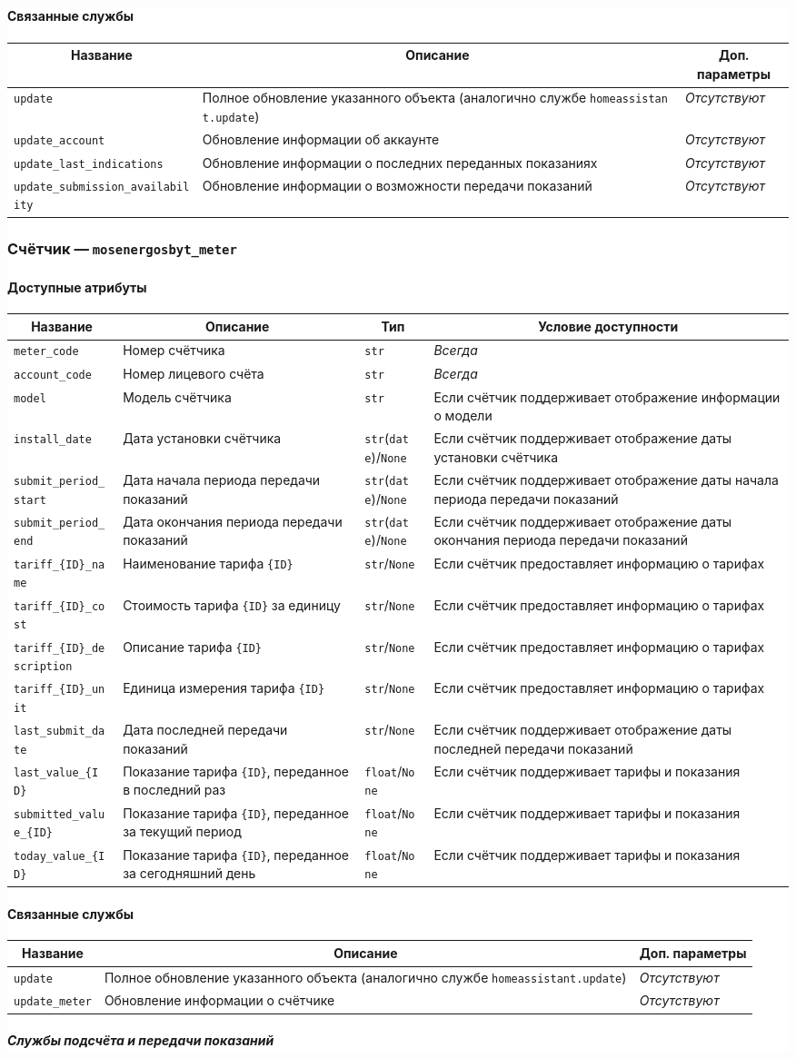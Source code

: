#### Связанные службы

| Название | Описание | Доп. параметры |
| -------- | -------- | -------------- |
| `update` | Полное обновление указанного объекта (аналогично службе `homeassistant.update`) | _Отсутствуют_ |
| `update_account` | Обновление информации об аккаунте | _Отсутствуют_ |
| `update_last_indications` | Обновление информации о последних переданных показаниях | _Отсутствуют_ |
| `update_submission_availability` | Обновление информации о возможности передачи показаний | _Отсутствуют_ |

### Счётчик &mdash; `mosenergosbyt_meter`

#### Доступные атрибуты

| Название | Описание | Тип | Условие доступности |
| -------- | -------- | --- | ------------------- |
| `meter_code` | Номер счётчика | `str` | _Всегда_ |
| `account_code` | Номер лицевого счёта | `str` | _Всегда_ |
| `model` | Модель счётчика | `str` | Если счётчик поддерживает отображение информации о модели |
| `install_date` | Дата установки счётчика | `str`(`date`)/`None` | Если счётчик поддерживает отображение даты установки счётчика |
| `submit_period_start` | Дата начала периода передачи показаний | `str`(`date`)/`None` | Если счётчик поддерживает отображение даты начала периода передачи показаний |
| `submit_period_end` | Дата окончания периода передачи показаний | `str`(`date`)/`None` | Если счётчик поддерживает отображение даты окончания периода передачи показаний |
| `tariff_{ID}_name` | Наименование тарифа `{ID}` | `str`/`None` | Если счётчик предоставляет информацию о тарифах |
| `tariff_{ID}_cost` | Стоимость тарифа `{ID}` за единицу | `str`/`None` | Если счётчик предоставляет информацию о тарифах |
| `tariff_{ID}_description` | Описание тарифа `{ID}` | `str`/`None` | Если счётчик предоставляет информацию о тарифах |
| `tariff_{ID}_unit` | Единица измерения тарифа `{ID}` | `str`/`None` | Если счётчик предоставляет информацию о тарифах |
| `last_submit_date` | Дата последней передачи показаний | `str`/`None` | Если счётчик поддерживает отображение даты последней передачи показаний |
| `last_value_{ID}` | Показание тарифа `{ID}`, переданное в последний раз | `float`/`None` | Если счётчик поддерживает тарифы и показания |
| `submitted_value_{ID}` | Показание тарифа `{ID}`, переданное за текущий период | `float`/`None` | Если счётчик поддерживает тарифы и показания |
| `today_value_{ID}` | Показание тарифа `{ID}`, переданное за сегодняшний день | `float`/`None` | Если счётчик поддерживает тарифы и показания | 

#### Связанные службы

| Название | Описание | Доп. параметры |
| -------- | -------- | -------------- |
| `update` | Полное обновление указанного объекта (аналогично службе `homeassistant.update`) | _Отсутствуют_ |
| `update_meter` | Обновление информации о счётчике | _Отсутствуют_ |

##### Службы подсчёта и передачи показаний
